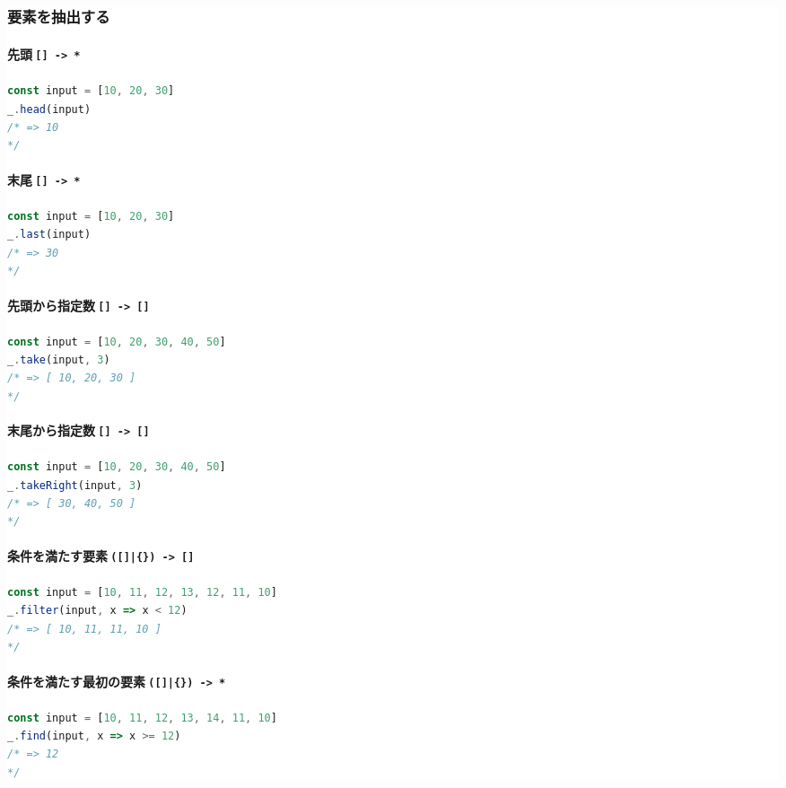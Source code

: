 ### 要素を抽出する

#### 先頭 `[] -> *`

```js
const input = [10, 20, 30]
_.head(input)
/* => 10
*/
```

#### 末尾 `[] -> *`

```js
const input = [10, 20, 30]
_.last(input)
/* => 30
*/
```

#### 先頭から指定数 `[] -> []`

```js
const input = [10, 20, 30, 40, 50]
_.take(input, 3)
/* => [ 10, 20, 30 ]
*/
```

#### 末尾から指定数 `[] -> []`

```js
const input = [10, 20, 30, 40, 50]
_.takeRight(input, 3)
/* => [ 30, 40, 50 ]
*/
```

#### 条件を満たす要素 `([]|{}) -> []`

```js
const input = [10, 11, 12, 13, 12, 11, 10]
_.filter(input, x => x < 12)
/* => [ 10, 11, 11, 10 ]
*/
```

#### 条件を満たす最初の要素 `([]|{}) -> *`

```js
const input = [10, 11, 12, 13, 14, 11, 10]
_.find(input, x => x >= 12)
/* => 12
*/
```
